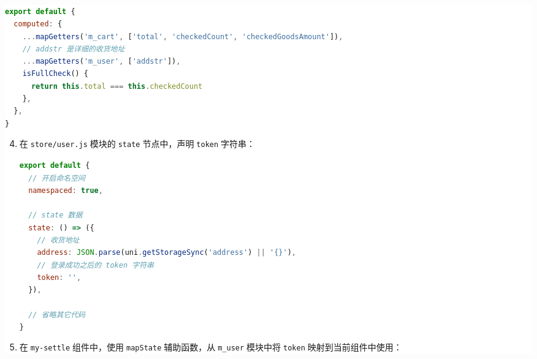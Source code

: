    ```js
   export default {
     computed: {
       ...mapGetters('m_cart', ['total', 'checkedCount', 'checkedGoodsAmount']),
       // addstr 是详细的收货地址
       ...mapGetters('m_user', ['addstr']),
       isFullCheck() {
         return this.total === this.checkedCount
       },
     },
   }
   ```

4. 在 `store/user.js` 模块的 `state` 节点中，声明 `token` 字符串：

   

   

   

   

   

    

    

   

   

   

   ```js
   export default {
     // 开启命名空间
     namespaced: true,
   
     // state 数据
     state: () => ({
       // 收货地址
       address: JSON.parse(uni.getStorageSync('address') || '{}'),
       // 登录成功之后的 token 字符串
       token: '',
     }),
   
     // 省略其它代码
   }
   ```

5. 在 `my-settle` 组件中，使用 `mapState` 辅助函数，从 `m_user` 模块中将 `token` 映射到当前组件中使用：

    

    

   

   

   

    

    

   